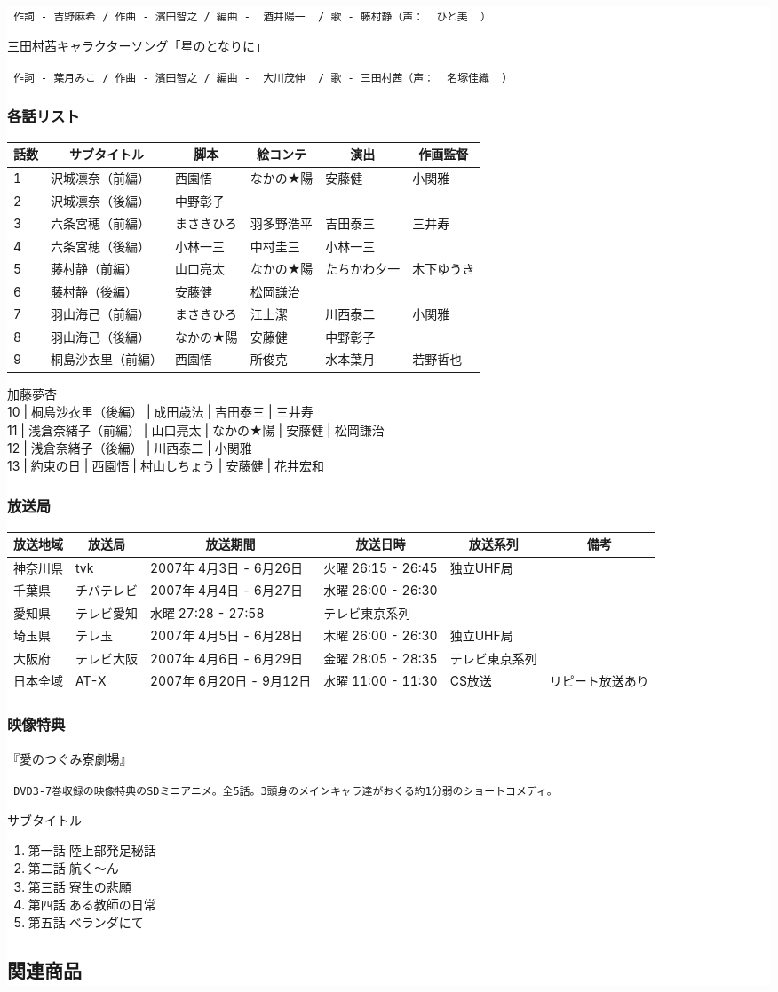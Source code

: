      作詞 - 吉野麻希 / 作曲 - 濱田智之 / 編曲 -  酒井陽一  / 歌 - 藤村静（声：  ひと美  ） 
三田村茜キャラクターソング「星のとなりに」

     作詞 - 葉月みこ / 作曲 - 濱田智之 / 編曲 -  大川茂伸  / 歌 - 三田村茜（声：  名塚佳織  ） 

###  各話リスト



話数  |  サブタイトル  |  脚本  |  絵コンテ  |  演出  |  作画監督   
---|---|---|---|---|---  
1  |  沢城凛奈（前編）  |  西園悟  |  なかの★陽  |  安藤健  |  小関雅   
2  |  沢城凛奈（後編）  |  中野彰子   
3  |  六条宮穂（前編）  |  まさきひろ  |  羽多野浩平  |  吉田泰三  |  三井寿   
4  |  六条宮穂（後編）  |  小林一三  |  中村圭三  |  小林一三   
5  |  藤村静（前編）  |  山口亮太  |  なかの★陽  |  たちかわ夕一  |  木下ゆうき   
6  |  藤村静（後編）  |  安藤健  |  松岡謙治   
7  |  羽山海己（前編）  |  まさきひろ  |  江上潔  |  川西泰二  |  小関雅   
8  |  羽山海己（後編）  |  なかの★陽  |  安藤健  |  中野彰子   
9  |  桐島沙衣里（前編）  |  西園悟  |  所俊克  |  水本葉月  |  若野哲也   
加藤夢杏  
10  |  桐島沙衣里（後編）  |  成田歳法  |  吉田泰三  |  三井寿   
11  |  浅倉奈緒子（前編）  |  山口亮太  |  なかの★陽  |  安藤健  |  松岡謙治   
12  |  浅倉奈緒子（後編）  |  川西泰二  |  小関雅   
13  |  約束の日  |  西園悟  |  村山しちょう  |  安藤健  |  花井宏和   
  
###  放送局



放送地域  |  放送局  |  放送期間  |  放送日時  |  放送系列  |  備考   
---|---|---|---|---|---  
神奈川県  |  tvk  |  2007年  4月3日  \-  6月26日  |  火曜 26:15 - 26:45  |  独立UHF局  |   
千葉県  |  チバテレビ  |  2007年  4月4日  \-  6月27日  |  水曜 26:00 - 26:30  |   
愛知県  |  テレビ愛知  |  水曜 27:28 - 27:58  |  テレビ東京系列  |   
埼玉県  |  テレ玉  |  2007年  4月5日  \-  6月28日  |  木曜 26:00 - 26:30  |  独立UHF局  |   
大阪府  |  テレビ大阪  |  2007年  4月6日  \-  6月29日  |  金曜 28:05 - 28:35  |  テレビ東京系列  |   
日本全域  |  AT-X  |  2007年  6月20日  \-  9月12日  |  水曜 11:00 - 11:30  |  CS放送  |  リピート放送あり   
  
###  映像特典



『愛のつぐみ寮劇場』

     DVD3-7巻収録の映像特典のSDミニアニメ。全5話。3頭身のメインキャラ達がおくる約1分弱のショートコメディ。 

サブタイトル

    

  1. 第一話 陸上部発足秘話 
  2. 第二話 航く〜ん 
  3. 第三話 寮生の悲願 
  4. 第四話 ある教師の日常 
  5. 第五話 ベランダにて 

##  関連商品
